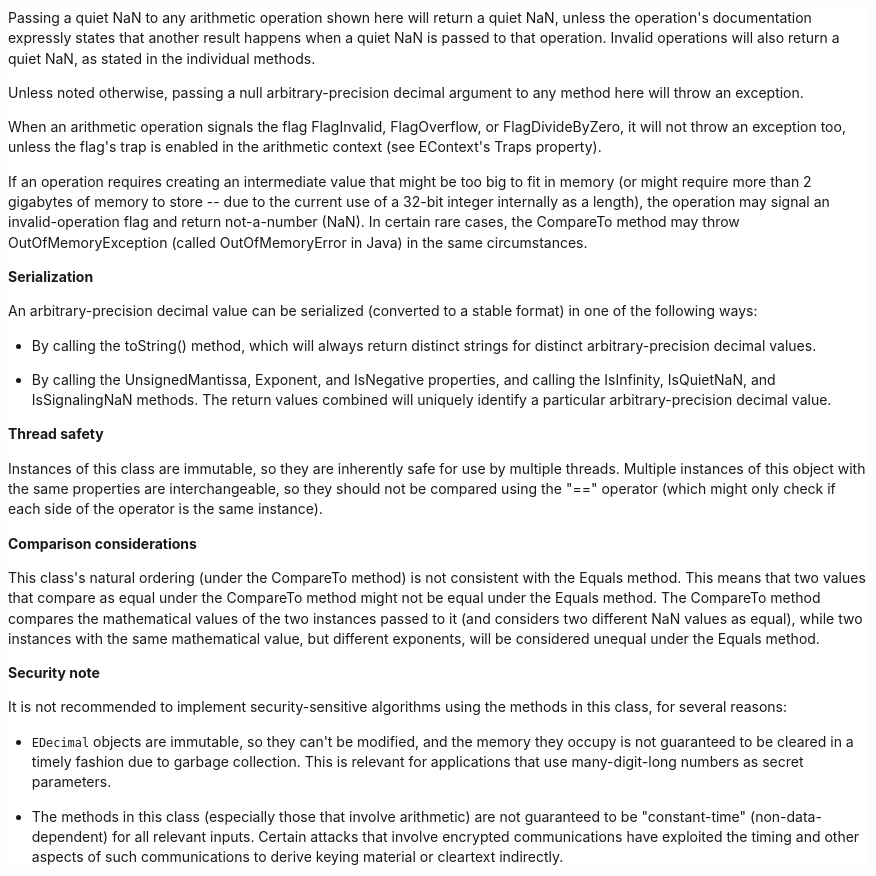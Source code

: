 Passing a quiet NaN to any arithmetic operation shown here will return a quiet NaN, unless the operation's documentation expressly states that another result happens when a quiet NaN is passed to that operation. Invalid operations will also return a quiet NaN, as stated in the individual methods.

Unless noted otherwise, passing a null arbitrary-precision decimal argument to any method here will throw an exception.

When an arithmetic operation signals the flag FlagInvalid, FlagOverflow, or FlagDivideByZero, it will not throw an exception too, unless the flag's trap is enabled in the arithmetic context (see EContext's Traps property).

If an operation requires creating an intermediate value that might be too big to fit in memory (or might require more than 2 gigabytes of memory to store -- due to the current use of a 32-bit integer internally as a length), the operation may signal an invalid-operation flag and return not-a-number (NaN). In certain rare cases, the CompareTo method may throw OutOfMemoryException (called OutOfMemoryError in Java) in the same circumstances.

<b>Serialization</b>

An arbitrary-precision decimal value can be serialized (converted to a stable format) in one of the following ways:

 * By calling the toString() method, which will always return distinct strings for distinct arbitrary-precision decimal values.

 * By calling the UnsignedMantissa, Exponent, and IsNegative properties, and calling the IsInfinity, IsQuietNaN, and IsSignalingNaN methods. The return values combined will uniquely identify a particular arbitrary-precision decimal value.

<b>Thread safety</b>

Instances of this class are immutable, so they are inherently safe for use by multiple threads. Multiple instances of this object with the same properties are interchangeable, so they should not be compared using the "==" operator (which might only check if each side of the operator is the same instance).

<b>Comparison considerations</b>

This class's natural ordering (under the CompareTo method) is not consistent with the Equals method. This means that two values that compare as equal under the CompareTo method might not be equal under the Equals method. The CompareTo method compares the mathematical values of the two instances passed to it (and considers two different NaN values as equal), while two instances with the same mathematical value, but different exponents, will be considered unequal under the Equals method.

<b>Security note</b>

It is not recommended to implement security-sensitive algorithms using the methods in this class, for several reasons:

 *  `EDecimal`  objects are immutable, so they can't be modified, and the memory they occupy is not guaranteed to be cleared in a timely fashion due to garbage collection. This is relevant for applications that use many-digit-long numbers as secret parameters.

 * The methods in this class (especially those that involve arithmetic) are not guaranteed to be "constant-time" (non-data-dependent) for all relevant inputs. Certain attacks that involve encrypted communications have exploited the timing and other aspects of such communications to derive keying material or cleartext indirectly.
